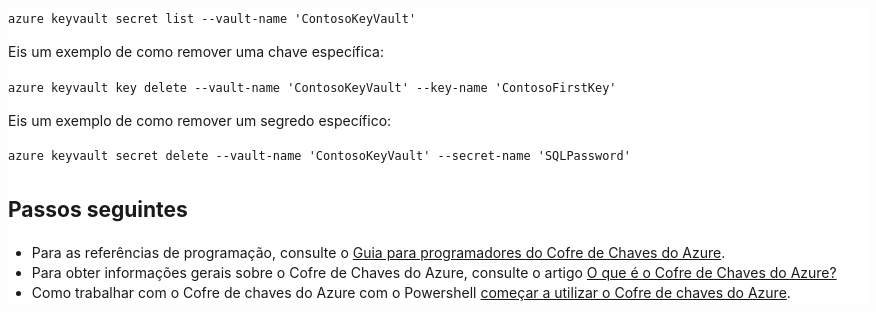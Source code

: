 ```azurecli-interactive
azure keyvault secret list --vault-name 'ContosoKeyVault'
```

Eis um exemplo de como remover uma chave específica:

```azurecli-interactive
azure keyvault key delete --vault-name 'ContosoKeyVault' --key-name 'ContosoFirstKey'
```

Eis um exemplo de como remover um segredo específico:

```azurecli-interactive
azure keyvault secret delete --vault-name 'ContosoKeyVault' --secret-name 'SQLPassword'
```


## <a name="next-steps"></a>Passos seguintes
- Para as referências de programação, consulte o [Guia para programadores do Cofre de Chaves do Azure](key-vault-developers-guide.md).
- Para obter informações gerais sobre o Cofre de Chaves do Azure, consulte o artigo [O que é o Cofre de Chaves do Azure?](key-vault-whatis.md)
- Como trabalhar com o Cofre de chaves do Azure com o Powershell [começar a utilizar o Cofre de chaves do Azure](key-vault-get-started.md).


